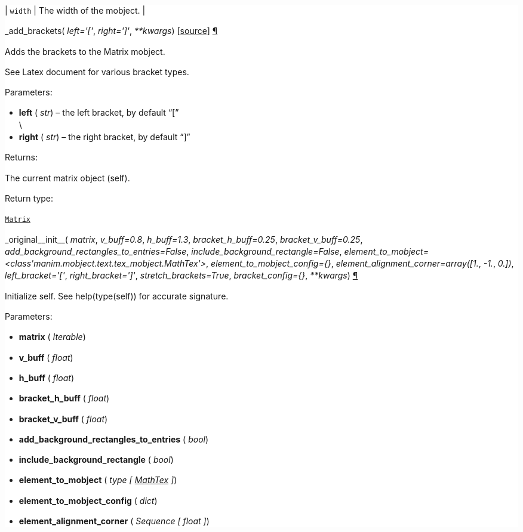 | `width` | The width of the mobject. |

\_add\_brackets( _left='\['_, _right='\]'_, _\*\*kwargs_) [\[source\]](https://docs.manim.community/en/stable/_modules/manim/mobject/matrix.html#Matrix._add_brackets) [¶](https://docs.manim.community/en/stable/reference/manim.mobject.matrix.Matrix.html#manim.mobject.matrix.Matrix._add_brackets "Link to this definition")

Adds the brackets to the Matrix mobject.

See Latex document for various bracket types.

Parameters:

- **left** ( _str_) – the left bracket, by default “\[”\
\
- **right** ( _str_) – the right bracket, by default “\]”


Returns:

The current matrix object (self).

Return type:

[`Matrix`](https://docs.manim.community/en/stable/reference/manim.mobject.matrix.Matrix.html#manim.mobject.matrix.Matrix "manim.mobject.matrix.Matrix")

\_original\_\_init\_\_( _matrix_, _v\_buff=0.8_, _h\_buff=1.3_, _bracket\_h\_buff=0.25_, _bracket\_v\_buff=0.25_, _add\_background\_rectangles\_to\_entries=False_, _include\_background\_rectangle=False_, _element\_to\_mobject=<class'manim.mobject.text.tex\_mobject.MathTex'>_, _element\_to\_mobject\_config={}_, _element\_alignment\_corner=array(\[1._, _-1._, _0.\])_, _left\_bracket='\['_, _right\_bracket='\]'_, _stretch\_brackets=True_, _bracket\_config={}_, _\*\*kwargs_) [¶](https://docs.manim.community/en/stable/reference/manim.mobject.matrix.Matrix.html#manim.mobject.matrix.Matrix._original__init__ "Link to this definition")

Initialize self. See help(type(self)) for accurate signature.

Parameters:

- **matrix** ( _Iterable_)

- **v\_buff** ( _float_)

- **h\_buff** ( _float_)

- **bracket\_h\_buff** ( _float_)

- **bracket\_v\_buff** ( _float_)

- **add\_background\_rectangles\_to\_entries** ( _bool_)

- **include\_background\_rectangle** ( _bool_)

- **element\_to\_mobject** ( _type_ _\[_ [_MathTex_](https://docs.manim.community/en/stable/reference/manim.mobject.text.tex_mobject.MathTex.html#manim.mobject.text.tex_mobject.MathTex "manim.mobject.text.tex_mobject.MathTex") _\]_)

- **element\_to\_mobject\_config** ( _dict_)

- **element\_alignment\_corner** ( _Sequence_ _\[_ _float_ _\]_)
